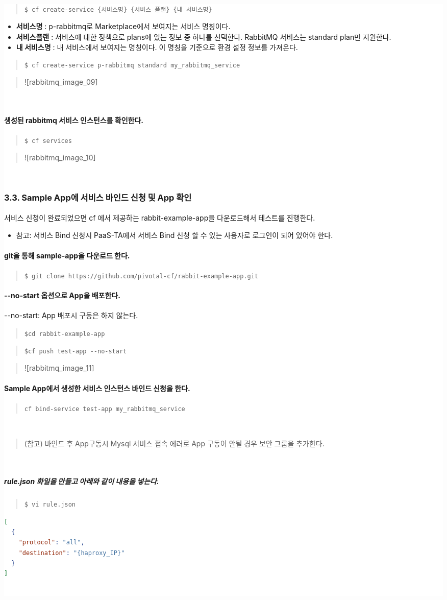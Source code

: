 >`$ cf create-service {서비스명} {서비스 플랜} {내 서비스명}`
- **서비스명** : p-rabbitmq로 Marketplace에서 보여지는 서비스 명칭이다.
- **서비스플랜** : 서비스에 대한 정책으로 plans에 있는 정보 중 하나를 선택한다. RabbitMQ 서비스는 standard plan만 지원한다.
- **내 서비스명** : 내 서비스에서 보여지는 명칭이다. 이 명칭을 기준으로 환경 설정 정보를 가져온다.


>`$ cf create-service p-rabbitmq standard my_rabbitmq_service`

>![rabbitmq_image_09]

<br>

#### 생성된 rabbitmq 서비스 인스턴스를 확인한다.

>`$ cf services`

>![rabbitmq_image_10]

<br>

<div id='14'></div>

### <div id='33'> 3.3. Sample App에 서비스 바인드 신청 및 App 확인
서비스 신청이 완료되었으면 cf 에서 제공하는 rabbit-example-app을 다운로드해서 테스트를 진행한다.
* 참고: 서비스 Bind 신청시 PaaS-TA에서 서비스 Bind 신청 할 수 있는 사용자로 로그인이 되어 있어야 한다.

#### git을 통해 sample-app을 다운로드 한다.

>`$ git clone https://github.com/pivotal-cf/rabbit-example-app.git`<br>

#### --no-start 옵션으로 App을 배포한다. 
--no-start: App 배포시 구동은 하지 않는다.

>`$cd rabbit-example-app`<br>

>`$cf push test-app --no-start`<br>

>![rabbitmq_image_11]

#### Sample App에서 생성한 서비스 인스턴스 바인드 신청을 한다. 

>`cf bind-service test-app my_rabbitmq_service`<br>

<br>

>(참고) 바인드 후 App구동시 Mysql 서비스 접속 에러로 App 구동이 안될 경우 보안 그룹을 추가한다.  

<br>

##### rule.json 화일을 만들고 아래와 같이 내용을 넣는다.
>`$ vi rule.json`

```json
[
  {
    "protocol": "all",
    "destination": "{haproxy_IP}"
  }
]
```
<br>
